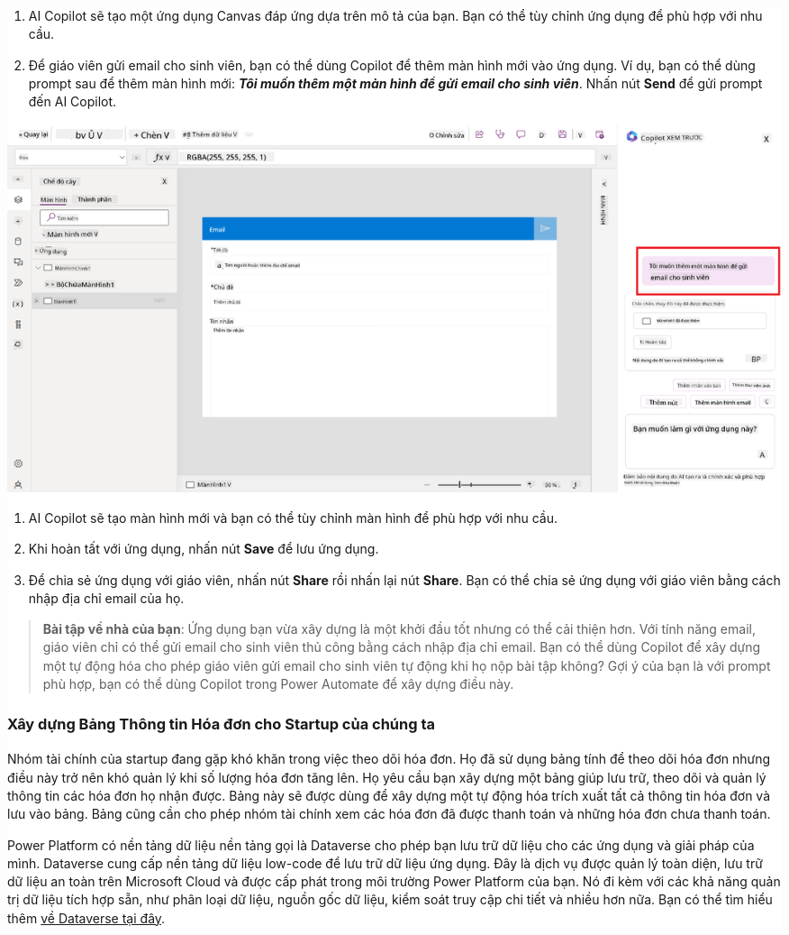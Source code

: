 1. AI Copilot sẽ tạo một ứng dụng Canvas đáp ứng dựa trên mô tả của bạn. Bạn có thể tùy chỉnh ứng dụng để phù hợp với nhu cầu.

1. Để giáo viên gửi email cho sinh viên, bạn có thể dùng Copilot để thêm màn hình mới vào ứng dụng. Ví dụ, bạn có thể dùng prompt sau để thêm màn hình mới: **_Tôi muốn thêm một màn hình để gửi email cho sinh viên_**. Nhấn nút **Send** để gửi prompt đến AI Copilot.

![Thêm màn hình mới qua hướng dẫn prompt](../../../translated_images/copilot-new-screen.2e0bef7132a173928bc621780b39799e03982d315cb5a9ff75a34b08054641d4.vi.png)

1. AI Copilot sẽ tạo màn hình mới và bạn có thể tùy chỉnh màn hình để phù hợp với nhu cầu.

1. Khi hoàn tất với ứng dụng, nhấn nút **Save** để lưu ứng dụng.

1. Để chia sẻ ứng dụng với giáo viên, nhấn nút **Share** rồi nhấn lại nút **Share**. Bạn có thể chia sẻ ứng dụng với giáo viên bằng cách nhập địa chỉ email của họ.

> **Bài tập về nhà của bạn**: Ứng dụng bạn vừa xây dựng là một khởi đầu tốt nhưng có thể cải thiện hơn. Với tính năng email, giáo viên chỉ có thể gửi email cho sinh viên thủ công bằng cách nhập địa chỉ email. Bạn có thể dùng Copilot để xây dựng một tự động hóa cho phép giáo viên gửi email cho sinh viên tự động khi họ nộp bài tập không? Gợi ý của bạn là với prompt phù hợp, bạn có thể dùng Copilot trong Power Automate để xây dựng điều này.

### Xây dựng Bảng Thông tin Hóa đơn cho Startup của chúng ta

Nhóm tài chính của startup đang gặp khó khăn trong việc theo dõi hóa đơn. Họ đã sử dụng bảng tính để theo dõi hóa đơn nhưng điều này trở nên khó quản lý khi số lượng hóa đơn tăng lên. Họ yêu cầu bạn xây dựng một bảng giúp lưu trữ, theo dõi và quản lý thông tin các hóa đơn họ nhận được. Bảng này sẽ được dùng để xây dựng một tự động hóa trích xuất tất cả thông tin hóa đơn và lưu vào bảng. Bảng cũng cần cho phép nhóm tài chính xem các hóa đơn đã được thanh toán và những hóa đơn chưa thanh toán.

Power Platform có nền tảng dữ liệu nền tảng gọi là Dataverse cho phép bạn lưu trữ dữ liệu cho các ứng dụng và giải pháp của mình. Dataverse cung cấp nền tảng dữ liệu low-code để lưu trữ dữ liệu ứng dụng. Đây là dịch vụ được quản lý toàn diện, lưu trữ dữ liệu an toàn trên Microsoft Cloud và được cấp phát trong môi trường Power Platform của bạn. Nó đi kèm với các khả năng quản trị dữ liệu tích hợp sẵn, như phân loại dữ liệu, nguồn gốc dữ liệu, kiểm soát truy cập chi tiết và nhiều hơn nữa. Bạn có thể tìm hiểu thêm [về Dataverse tại đây](https://docs.microsoft.com/powerapps/maker/data-platform/data-platform-intro?WT.mc_id=academic-109639-somelezediko).
